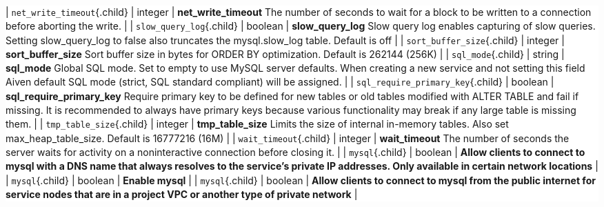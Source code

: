 | `net_write_timeout`{.child} | integer | **net_write_timeout** The number of seconds to wait for a block to be written to a connection before aborting the write. |
| `slow_query_log`{.child} | boolean | **slow_query_log** Slow query log enables capturing of slow queries. Setting slow_query_log to false also truncates the mysql.slow_log table. Default is off |
| `sort_buffer_size`{.child} | integer | **sort_buffer_size** Sort buffer size in bytes for ORDER BY optimization. Default is 262144 (256K) |
| `sql_mode`{.child} | string | **sql_mode** Global SQL mode. Set to empty to use MySQL server defaults. When creating a new service and not setting this field Aiven default SQL mode (strict, SQL standard compliant) will be assigned. |
| `sql_require_primary_key`{.child} | boolean | **sql_require_primary_key** Require primary key to be defined for new tables or old tables modified with ALTER TABLE and fail if missing. It is recommended to always have primary keys because various functionality may break if any large table is missing them. |
| `tmp_table_size`{.child} | integer | **tmp_table_size** Limits the size of internal in-memory tables. Also set max_heap_table_size. Default is 16777216 (16M) |
| `wait_timeout`{.child} | integer | **wait_timeout** The number of seconds the server waits for activity on a noninteractive connection before closing it. |
| `mysql`{.child} | boolean | **Allow clients to connect to mysql with a DNS name that always resolves to the service’s private IP addresses. Only available in certain network locations** |
| `mysql`{.child} | boolean | **Enable mysql** |
| `mysql`{.child} | boolean | **Allow clients to connect to mysql from the public internet for service nodes that are in a project VPC or another type of private network** |
